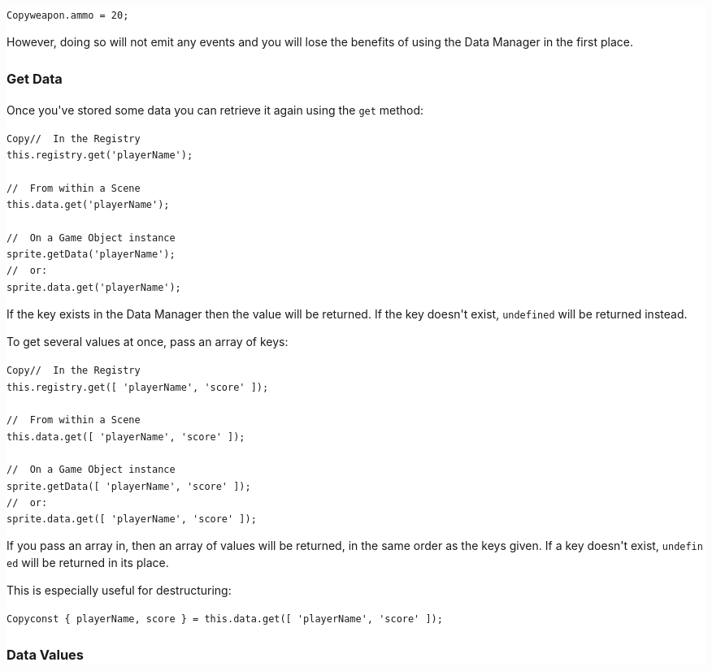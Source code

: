 ```
Copyweapon.ammo = 20;

```

However, doing so will not emit any events and you will lose the benefits of using the Data Manager in the first place.

### Get Data

Once you've stored some data you can retrieve it again using the `get` method:

```
Copy//  In the Registry
this.registry.get('playerName');

//  From within a Scene
this.data.get('playerName');

//  On a Game Object instance
sprite.getData('playerName');
//  or:
sprite.data.get('playerName');

```

If the key exists in the Data Manager then the value will be returned. If the key doesn't exist, `undefined` will be returned instead.

To get several values at once, pass an array of keys:

```
Copy//  In the Registry
this.registry.get([ 'playerName', 'score' ]);

//  From within a Scene
this.data.get([ 'playerName', 'score' ]);

//  On a Game Object instance
sprite.getData([ 'playerName', 'score' ]);
//  or:
sprite.data.get([ 'playerName', 'score' ]);

```

If you pass an array in, then an array of values will be returned, in the same order as the keys given. If a key doesn't exist, `undefined` will be returned in its place.

This is especially useful for destructuring:

```
Copyconst { playerName, score } = this.data.get([ 'playerName', 'score' ]);

```

### Data Values
